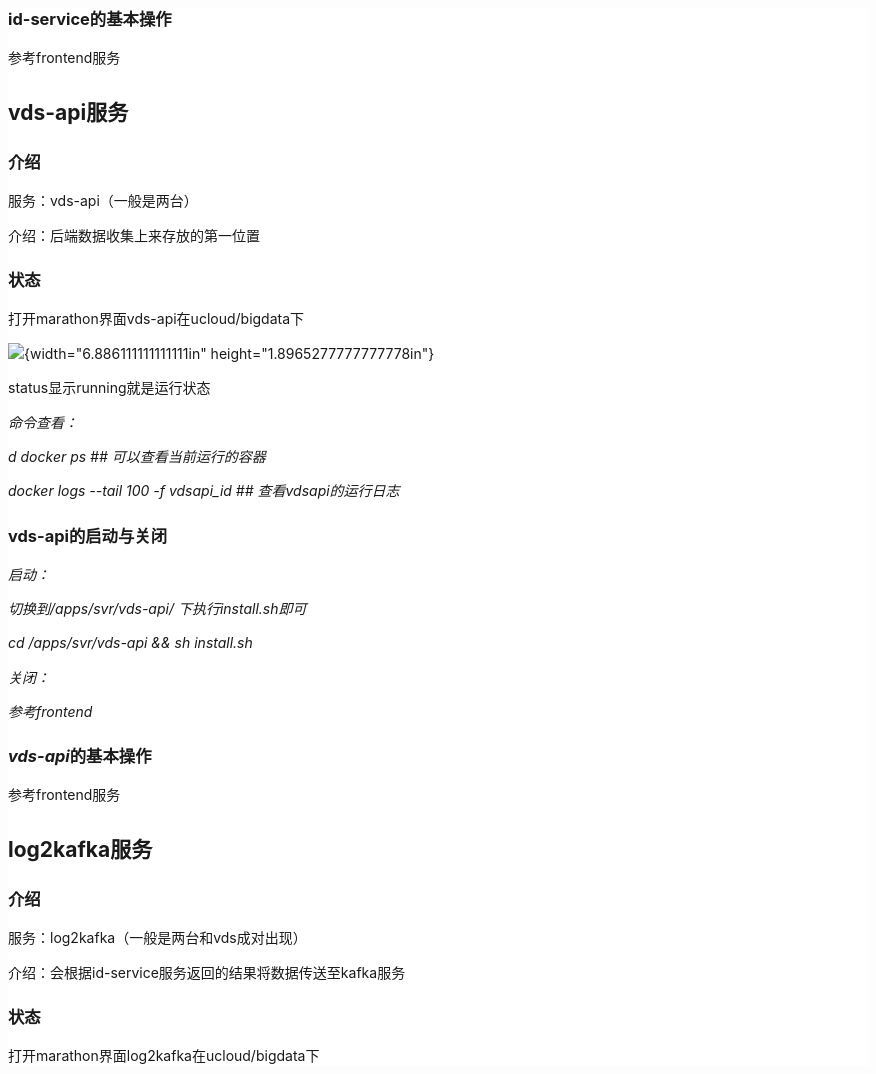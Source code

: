 ### id-service的基本操作

参考frontend服务

vds-api服务
-----------

### 介绍

服务：vds-api（一般是两台）

介绍：后端数据收集上来存放的第一位置

### 状态

打开marathon界面vds-api在ucloud/bigdata下

![](media/image13.png){width="6.886111111111111in"
height="1.8965277777777778in"}

status显示running就是运行状态

*命令查看：*

*d docker ps \#\# 可以查看当前运行的容器*

*docker logs \--tail 100 -f vdsapi\_id \#\# 查看vdsapi的运行日志*

### vds-api的启动与关闭

*启动：*

*切换到/apps/svr/vds-api/ 下执行install.sh即可*

*cd /apps/svr/vds-api && sh install.sh*

*关闭：*

*参考frontend*

### *vds-api*的基本操作

参考frontend服务

log2kafka服务
-------------

### 介绍

服务：log2kafka（一般是两台和vds成对出现）

介绍：会根据id-service服务返回的结果将数据传送至kafka服务

### 状态

打开marathon界面log2kafka在ucloud/bigdata下
